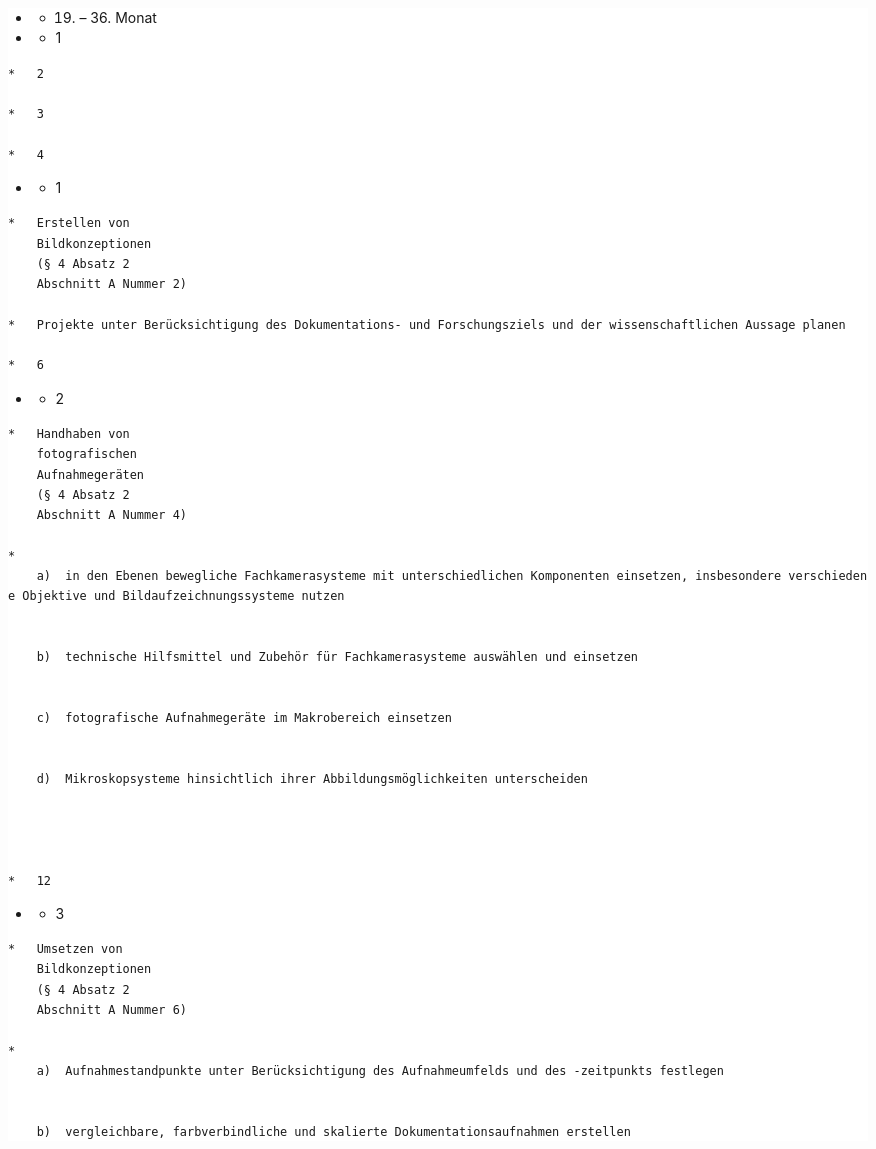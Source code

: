 
*    *   19. – 36. Monat


*    *   1

    *   2

    *   3

    *   4


*    *   1

    *   Erstellen von
        Bildkonzeptionen
        (§ 4 Absatz 2
        Abschnitt A Nummer 2)

    *   Projekte unter Berücksichtigung des Dokumentations- und Forschungsziels und der wissenschaftlichen Aussage planen

    *   6


*    *   2

    *   Handhaben von
        fotografischen
        Aufnahmegeräten
        (§ 4 Absatz 2
        Abschnitt A Nummer 4)

    *
        a)  in den Ebenen bewegliche Fachkamerasysteme mit unterschiedlichen Komponenten einsetzen, insbesondere verschiedene Objektive und Bildaufzeichnungssysteme nutzen


        b)  technische Hilfsmittel und Zubehör für Fachkamerasysteme auswählen und einsetzen


        c)  fotografische Aufnahmegeräte im Makrobereich einsetzen


        d)  Mikroskopsysteme hinsichtlich ihrer Abbildungsmöglichkeiten unterscheiden




    *   12


*    *   3

    *   Umsetzen von
        Bildkonzeptionen
        (§ 4 Absatz 2
        Abschnitt A Nummer 6)

    *
        a)  Aufnahmestandpunkte unter Berücksichtigung des Aufnahmeumfelds und des -zeitpunkts festlegen


        b)  vergleichbare, farbverbindliche und skalierte Dokumentationsaufnahmen erstellen
